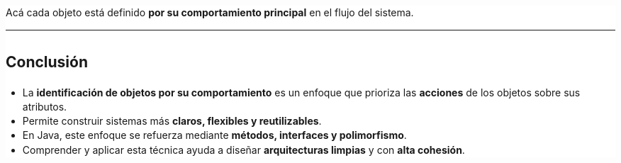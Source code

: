 Acá cada objeto está definido **por su comportamiento principal** en el flujo del sistema.

---

## Conclusión

- La **identificación de objetos por su comportamiento** es un enfoque que prioriza las **acciones** de los objetos sobre sus atributos.
- Permite construir sistemas más **claros, flexibles y reutilizables**.
- En Java, este enfoque se refuerza mediante **métodos, interfaces y polimorfismo**.
- Comprender y aplicar esta técnica ayuda a diseñar **arquitecturas limpias** y con **alta cohesión**.
